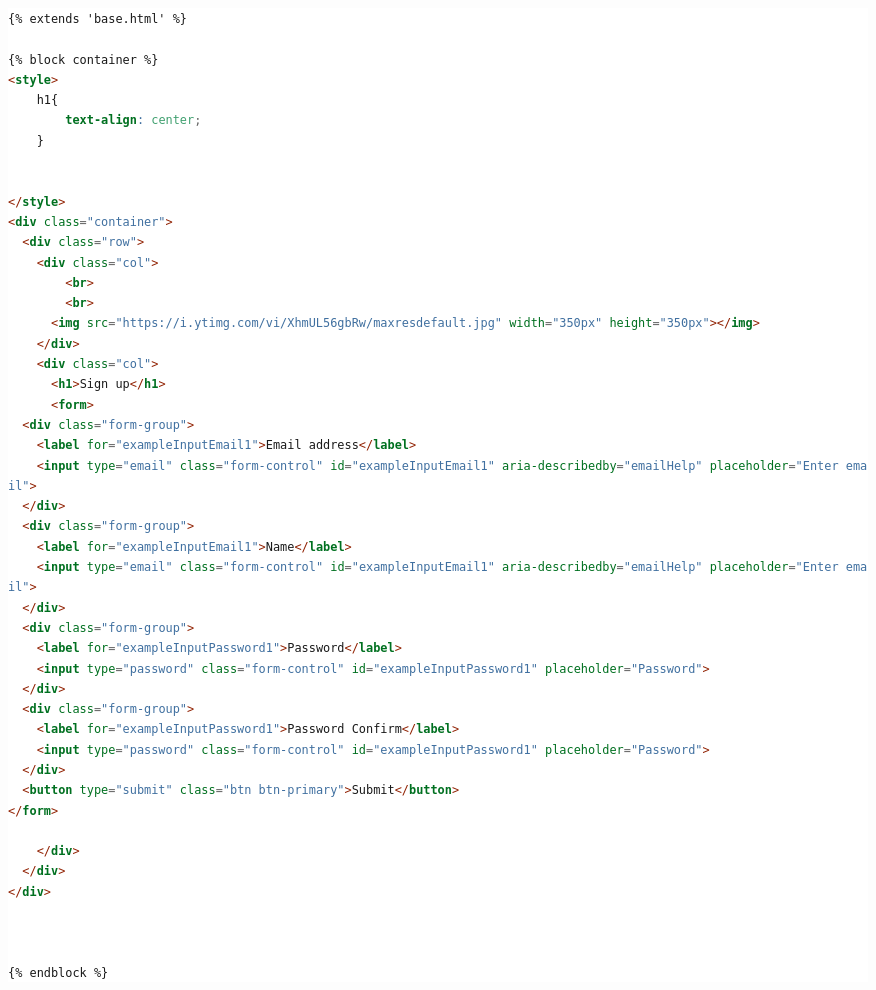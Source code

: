   ```html
  {% extends 'base.html' %}
  
  {% block container %}
  <style>
      h1{
          text-align: center;
      }
      
    
  </style>
  <div class="container">
    <div class="row">
      <div class="col">
          <br>
          <br>
        <img src="https://i.ytimg.com/vi/XhmUL56gbRw/maxresdefault.jpg" width="350px" height="350px"></img>
      </div>
      <div class="col">
        <h1>Sign up</h1>
        <form>
    <div class="form-group">
      <label for="exampleInputEmail1">Email address</label>
      <input type="email" class="form-control" id="exampleInputEmail1" aria-describedby="emailHelp" placeholder="Enter email">
    </div>
    <div class="form-group">
      <label for="exampleInputEmail1">Name</label>
      <input type="email" class="form-control" id="exampleInputEmail1" aria-describedby="emailHelp" placeholder="Enter email">
    </div>
    <div class="form-group">
      <label for="exampleInputPassword1">Password</label>
      <input type="password" class="form-control" id="exampleInputPassword1" placeholder="Password">
    </div>
    <div class="form-group">
      <label for="exampleInputPassword1">Password Confirm</label>
      <input type="password" class="form-control" id="exampleInputPassword1" placeholder="Password">
    </div>
    <button type="submit" class="btn btn-primary">Submit</button>
  </form>
        
      </div>
    </div>
  </div>
  
  
  
  {% endblock %}
  ```
